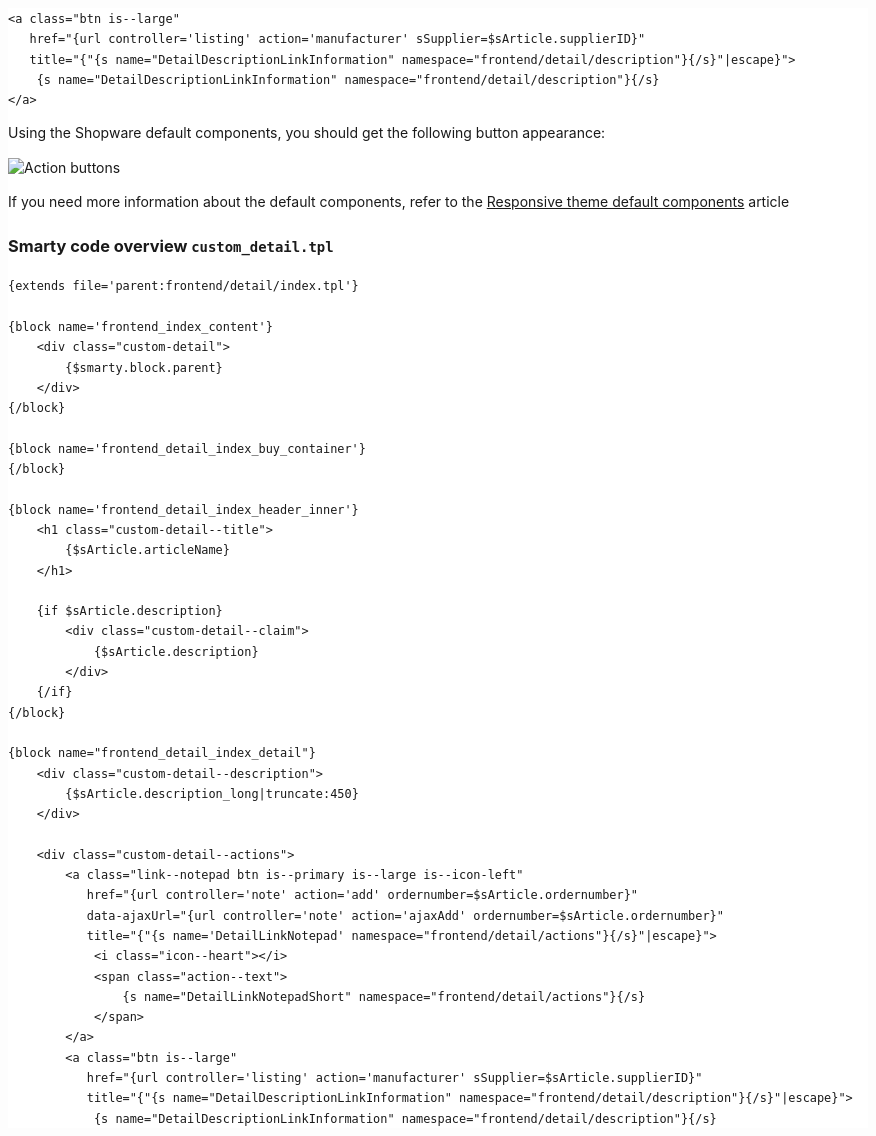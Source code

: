 ```
<a class="btn is--large"
   href="{url controller='listing' action='manufacturer' sSupplier=$sArticle.supplierID}"
   title="{"{s name="DetailDescriptionLinkInformation" namespace="frontend/detail/description"}{/s}"|escape}">
    {s name="DetailDescriptionLinkInformation" namespace="frontend/detail/description"}{/s}
</a>
```

Using the Shopware default components, you should get the following button appearance:

![Action buttons](buttons.png)

<div class="alert alert-info">
    If you need more information about the default components, refer to the <a href="/designers-guide/responsive-theme-default-components/">Responsive theme default components</a> article
</div>

### Smarty code overview `custom_detail.tpl`

```
{extends file='parent:frontend/detail/index.tpl'}

{block name='frontend_index_content'}
    <div class="custom-detail">
        {$smarty.block.parent}
    </div>
{/block}

{block name='frontend_detail_index_buy_container'}
{/block}

{block name='frontend_detail_index_header_inner'}
    <h1 class="custom-detail--title">
        {$sArticle.articleName}
    </h1>

    {if $sArticle.description}
        <div class="custom-detail--claim">
            {$sArticle.description}
        </div>
    {/if}
{/block}

{block name="frontend_detail_index_detail"}
    <div class="custom-detail--description">
        {$sArticle.description_long|truncate:450}
    </div>

    <div class="custom-detail--actions">
        <a class="link--notepad btn is--primary is--large is--icon-left"
           href="{url controller='note' action='add' ordernumber=$sArticle.ordernumber}"
           data-ajaxUrl="{url controller='note' action='ajaxAdd' ordernumber=$sArticle.ordernumber}"
           title="{"{s name='DetailLinkNotepad' namespace="frontend/detail/actions"}{/s}"|escape}">
            <i class="icon--heart"></i>
            <span class="action--text">
                {s name="DetailLinkNotepadShort" namespace="frontend/detail/actions"}{/s}
            </span>
        </a>
        <a class="btn is--large"
           href="{url controller='listing' action='manufacturer' sSupplier=$sArticle.supplierID}"
           title="{"{s name="DetailDescriptionLinkInformation" namespace="frontend/detail/description"}{/s}"|escape}">
            {s name="DetailDescriptionLinkInformation" namespace="frontend/detail/description"}{/s}
```